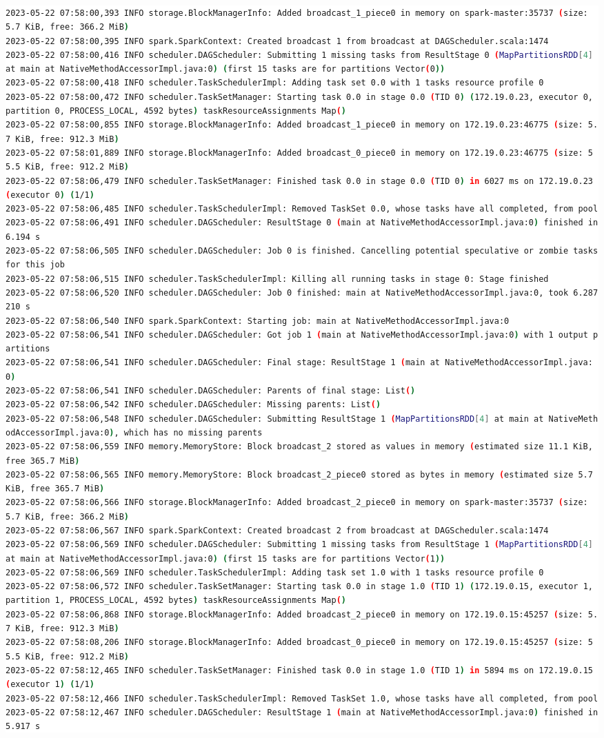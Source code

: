 ```bash
2023-05-22 07:58:00,393 INFO storage.BlockManagerInfo: Added broadcast_1_piece0 in memory on spark-master:35737 (size: 5.7 KiB, free: 366.2 MiB)
2023-05-22 07:58:00,395 INFO spark.SparkContext: Created broadcast 1 from broadcast at DAGScheduler.scala:1474
2023-05-22 07:58:00,416 INFO scheduler.DAGScheduler: Submitting 1 missing tasks from ResultStage 0 (MapPartitionsRDD[4] at main at NativeMethodAccessorImpl.java:0) (first 15 tasks are for partitions Vector(0))
2023-05-22 07:58:00,418 INFO scheduler.TaskSchedulerImpl: Adding task set 0.0 with 1 tasks resource profile 0
2023-05-22 07:58:00,472 INFO scheduler.TaskSetManager: Starting task 0.0 in stage 0.0 (TID 0) (172.19.0.23, executor 0, partition 0, PROCESS_LOCAL, 4592 bytes) taskResourceAssignments Map()
2023-05-22 07:58:00,855 INFO storage.BlockManagerInfo: Added broadcast_1_piece0 in memory on 172.19.0.23:46775 (size: 5.7 KiB, free: 912.3 MiB)
2023-05-22 07:58:01,889 INFO storage.BlockManagerInfo: Added broadcast_0_piece0 in memory on 172.19.0.23:46775 (size: 55.5 KiB, free: 912.2 MiB)
2023-05-22 07:58:06,479 INFO scheduler.TaskSetManager: Finished task 0.0 in stage 0.0 (TID 0) in 6027 ms on 172.19.0.23 (executor 0) (1/1)
2023-05-22 07:58:06,485 INFO scheduler.TaskSchedulerImpl: Removed TaskSet 0.0, whose tasks have all completed, from pool
2023-05-22 07:58:06,491 INFO scheduler.DAGScheduler: ResultStage 0 (main at NativeMethodAccessorImpl.java:0) finished in 6.194 s
2023-05-22 07:58:06,505 INFO scheduler.DAGScheduler: Job 0 is finished. Cancelling potential speculative or zombie tasks for this job
2023-05-22 07:58:06,515 INFO scheduler.TaskSchedulerImpl: Killing all running tasks in stage 0: Stage finished
2023-05-22 07:58:06,520 INFO scheduler.DAGScheduler: Job 0 finished: main at NativeMethodAccessorImpl.java:0, took 6.287210 s
2023-05-22 07:58:06,540 INFO spark.SparkContext: Starting job: main at NativeMethodAccessorImpl.java:0
2023-05-22 07:58:06,541 INFO scheduler.DAGScheduler: Got job 1 (main at NativeMethodAccessorImpl.java:0) with 1 output partitions
2023-05-22 07:58:06,541 INFO scheduler.DAGScheduler: Final stage: ResultStage 1 (main at NativeMethodAccessorImpl.java:0)
2023-05-22 07:58:06,541 INFO scheduler.DAGScheduler: Parents of final stage: List()
2023-05-22 07:58:06,542 INFO scheduler.DAGScheduler: Missing parents: List()
2023-05-22 07:58:06,548 INFO scheduler.DAGScheduler: Submitting ResultStage 1 (MapPartitionsRDD[4] at main at NativeMethodAccessorImpl.java:0), which has no missing parents
2023-05-22 07:58:06,559 INFO memory.MemoryStore: Block broadcast_2 stored as values in memory (estimated size 11.1 KiB, free 365.7 MiB)
2023-05-22 07:58:06,565 INFO memory.MemoryStore: Block broadcast_2_piece0 stored as bytes in memory (estimated size 5.7 KiB, free 365.7 MiB)
2023-05-22 07:58:06,566 INFO storage.BlockManagerInfo: Added broadcast_2_piece0 in memory on spark-master:35737 (size: 5.7 KiB, free: 366.2 MiB)
2023-05-22 07:58:06,567 INFO spark.SparkContext: Created broadcast 2 from broadcast at DAGScheduler.scala:1474
2023-05-22 07:58:06,569 INFO scheduler.DAGScheduler: Submitting 1 missing tasks from ResultStage 1 (MapPartitionsRDD[4] at main at NativeMethodAccessorImpl.java:0) (first 15 tasks are for partitions Vector(1))
2023-05-22 07:58:06,569 INFO scheduler.TaskSchedulerImpl: Adding task set 1.0 with 1 tasks resource profile 0
2023-05-22 07:58:06,572 INFO scheduler.TaskSetManager: Starting task 0.0 in stage 1.0 (TID 1) (172.19.0.15, executor 1, partition 1, PROCESS_LOCAL, 4592 bytes) taskResourceAssignments Map()
2023-05-22 07:58:06,868 INFO storage.BlockManagerInfo: Added broadcast_2_piece0 in memory on 172.19.0.15:45257 (size: 5.7 KiB, free: 912.3 MiB)
2023-05-22 07:58:08,206 INFO storage.BlockManagerInfo: Added broadcast_0_piece0 in memory on 172.19.0.15:45257 (size: 55.5 KiB, free: 912.2 MiB)
2023-05-22 07:58:12,465 INFO scheduler.TaskSetManager: Finished task 0.0 in stage 1.0 (TID 1) in 5894 ms on 172.19.0.15 (executor 1) (1/1)
2023-05-22 07:58:12,466 INFO scheduler.TaskSchedulerImpl: Removed TaskSet 1.0, whose tasks have all completed, from pool
2023-05-22 07:58:12,467 INFO scheduler.DAGScheduler: ResultStage 1 (main at NativeMethodAccessorImpl.java:0) finished in 5.917 s
```